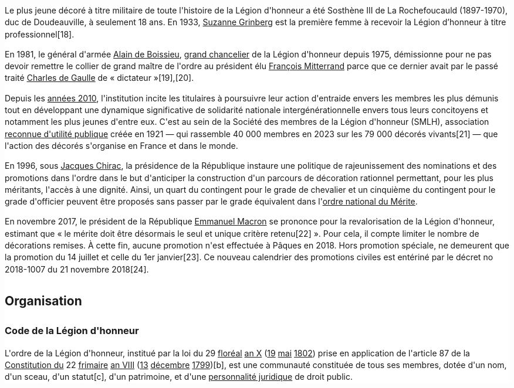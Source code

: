 Le plus jeune décoré à titre militaire de toute l'histoire de la Légion
d'honneur a été Sosthène III de La Rochefoucauld (1897-1970), duc de
Doudeauville, à seulement 18 ans. En 1933, [Suzanne
Grinberg](/wiki/Suzanne_Grinberg "Suzanne Grinberg") est la première femme à
recevoir la Légion d’honneur à titre professionnel[18].

En 1981, le général d'armée [Alain de Boissieu](/wiki/Alain_de_Boissieu "Alain
de Boissieu"), [grand
chancelier](/wiki/Liste_des_grands_chanceliers_de_la_L%C3%A9gion_d%27honneur
"Liste des grands chanceliers de la Légion d'honneur") de la Légion d'honneur
depuis 1975, démissionne pour ne pas devoir remettre le collier de grand
maître de l'ordre au président élu [François
Mitterrand](/wiki/Fran%C3%A7ois_Mitterrand "François Mitterrand") parce que ce
dernier avait par le passé traité [Charles de Gaulle](/wiki/Charles_de_Gaulle
"Charles de Gaulle") de « dictateur »[19],[20].

Depuis les [années 2010](/wiki/Ann%C3%A9es_2010 "Années 2010"), l'institution
incite les titulaires à poursuivre leur action d'entraide envers les membres
les plus démunis tout en développant une dynamique significative de solidarité
nationale intergénérationnelle envers tous leurs concitoyens et notamment les
plus jeunes d'entre eux. C'est au sein de la Société des membres de la Légion
d'honneur (SMLH), association [reconnue d'utilité
publique](/wiki/Reconnaissance_d%27utilit%C3%A9_publique_en_France
"Reconnaissance d'utilité publique en France") créée en 1921 — qui rassemble
40 000 membres en 2023 sur les 79 000 décorés vivants[21] — que l'action des
décorés s'organise en France et dans le monde.

En 1996, sous [Jacques Chirac](/wiki/Jacques_Chirac "Jacques Chirac"), la
présidence de la République instaure une politique de rajeunissement des
nominations et des promotions dans l'ordre dans le but d'anticiper la
construction d'un parcours de décoration rationnel permettant, pour les plus
méritants, l'accès à une dignité. Ainsi, un quart du contingent pour le grade
de chevalier et un cinquième du contingent pour le grade d'officier peuvent
être proposés sans passer par le grade équivalent dans l'[ordre national du
Mérite](/wiki/Ordre_national_du_M%C3%A9rite_\(France\) "Ordre national du
Mérite \(France\)").

En novembre 2017, le président de la République [Emmanuel
Macron](/wiki/Emmanuel_Macron "Emmanuel Macron") se prononce pour la
revalorisation de la Légion d'honneur, estimant que « le mérite doit être
désormais le seul et unique critère retenu[22] ». Pour cela, il compte limiter
le nombre de décorations remises. À cette fin, aucune promotion n'est
effectuée à Pâques en 2018. Hors promotion spéciale, ne demeurent que la
promotion du 14 juillet et celle du 1er janvier[23]. Ce nouveau calendrier des
promotions civiles est entériné par le décret no 2018-1007 du 21 novembre
2018[24].

## Organisation

### Code de la Légion d'honneur

L'ordre de la Légion d'honneur, institué par la loi du 29
[floréal](/wiki/Flor%C3%A9al "Floréal") [an X](/wiki/An_X "An X")
([19](/wiki/19_mai "19 mai") [mai](/wiki/Mai_1802 "Mai 1802")
[1802](/wiki/1802 "1802")) prise en application de l'article 87 de la
[Constitution du](/wiki/Constitution_du_22_frimaire_an_VIII "Constitution du
22 frimaire an VIII") 22 [frimaire](/wiki/Frimaire "Frimaire") [an
VIII](/wiki/An_VIII "An VIII") ([13](/wiki/13_d%C3%A9cembre "13 décembre")
[décembre](/wiki/D%C3%A9cembre_1799 "Décembre 1799") [1799](/wiki/1799
"1799"))[b], est une communauté constituée de tous ses membres, dotée d'un
nom, d'un sceau, d'un statut[c], d'un patrimoine, et d'une [personnalité
juridique](/wiki/Personnalit%C3%A9_juridique "Personnalité juridique") de
droit public.
